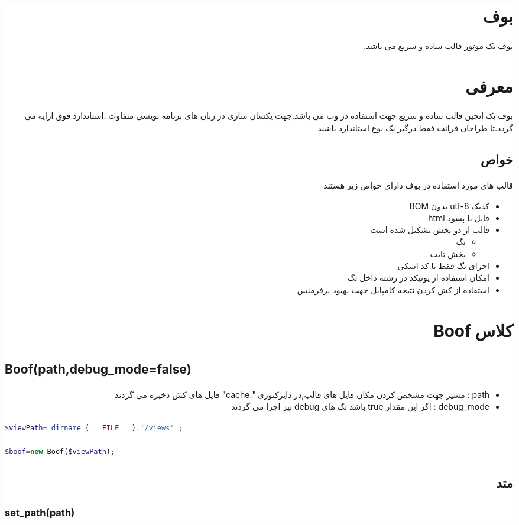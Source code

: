 <div dir="rtl">

# بوف

بوف یک موتور قالب ساده و سریع می باشد.

# معرفی

بوف یک انجین قالب ساده و سریع جهت استفاده در وب می باشد.جهت یکسان سازی در زبان های برنامه نویسی متفاوت .استاندارد فوق ارایه می گردد.تا طراحان فرانت فقط درگیر یک نوع استاندارد باشند


## خواص

قالب های مورد استفاده در بوف دارای خواص زیر هستند

- کدیک utf-8 بدون BOM  
- فایل با پسود html
- قالب از دو بخش تشکیل شده است
    - تگ
    - بخش ثابت
- اجزای تگ فقط با کد اسکی 
- امکان استفاده از یونیکد در رشته داخل تگ
- استفاده از کش کردن نتیجه کامپایل جهت بهبود پرفرمنس



# کلاس Boof

</div>

## Boof(path,debug_mode=false)

<div dir="rtl">

* path : مسیر جهت مشخص کردن مکان فایل های قالب,در دایرکتوری ".cache" فایل های کش ذخیره می گردند
* debug_mode : اگر این مقدار true باشد تگ های debug نیز اجرا می گردند

</div>

```php
$viewPath= dirname ( __FILE__ ).'/views' ;

$boof=new Boof($viewPath);
```
<div dir="rtl">

## متد

</div>

### set_path(path)
